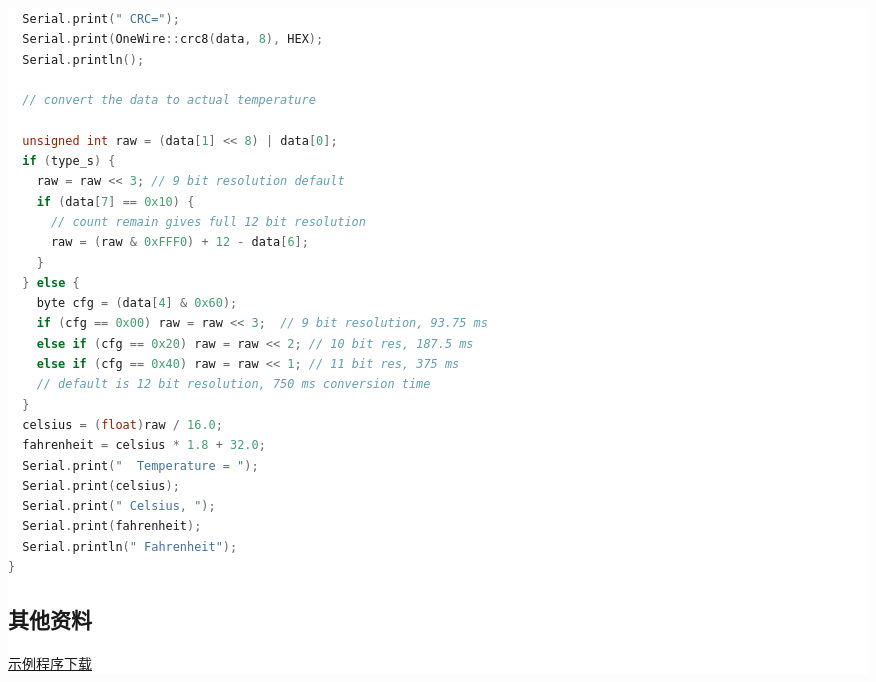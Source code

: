 ```C++
  Serial.print(" CRC=");
  Serial.print(OneWire::crc8(data, 8), HEX);
  Serial.println();

  // convert the data to actual temperature

  unsigned int raw = (data[1] << 8) | data[0];
  if (type_s) {
    raw = raw << 3; // 9 bit resolution default
    if (data[7] == 0x10) {
      // count remain gives full 12 bit resolution
      raw = (raw & 0xFFF0) + 12 - data[6];
    }
  } else {
    byte cfg = (data[4] & 0x60);
    if (cfg == 0x00) raw = raw << 3;  // 9 bit resolution, 93.75 ms
    else if (cfg == 0x20) raw = raw << 2; // 10 bit res, 187.5 ms
    else if (cfg == 0x40) raw = raw << 1; // 11 bit res, 375 ms
    // default is 12 bit resolution, 750 ms conversion time
  }
  celsius = (float)raw / 16.0;
  fahrenheit = celsius * 1.8 + 32.0;
  Serial.print("  Temperature = ");
  Serial.print(celsius);
  Serial.print(" Celsius, ");
  Serial.print(fahrenheit);
  Serial.println(" Fahrenheit");
}
```
## 其他资料

[示例程序下载](http://download.openjumper.cn/ds18b20.rar)